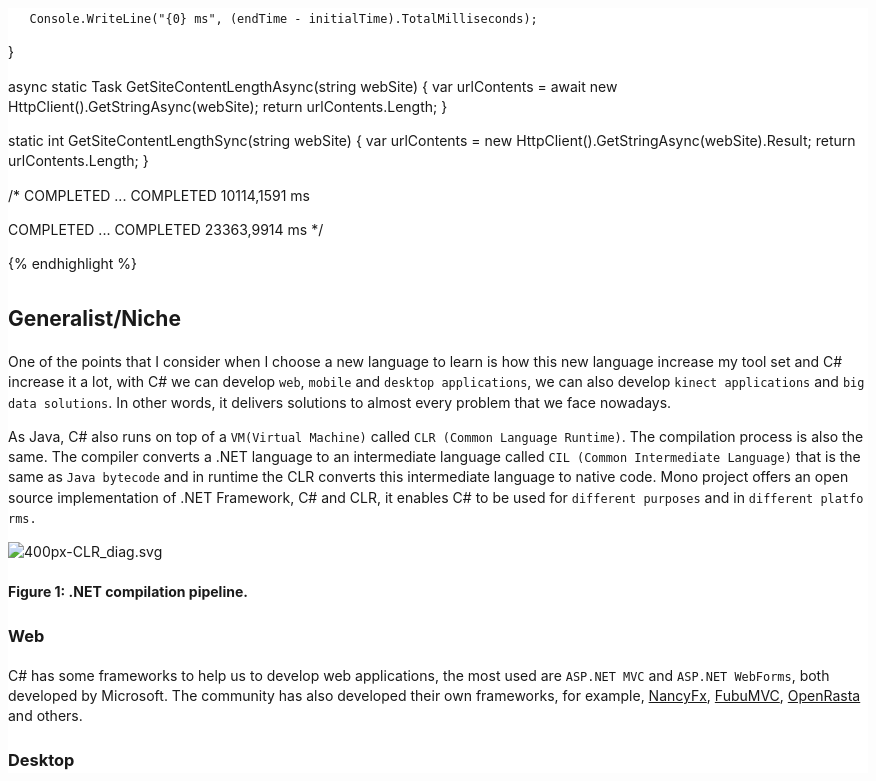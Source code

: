        Console.WriteLine("{0} ms", (endTime - initialTime).TotalMilliseconds);
}

async static Task GetSiteContentLengthAsync(string webSite)
{
    var urlContents = await new HttpClient().GetStringAsync(webSite);
    return urlContents.Length;
}

static int GetSiteContentLengthSync(string webSite)
{
    var urlContents = new HttpClient().GetStringAsync(webSite).Result;
    return urlContents.Length;
}

/*
COMPLETED
...
COMPLETED
10114,1591 ms

COMPLETED
...
COMPLETED
23363,9914 ms
*/

{% endhighlight %}

## Generalist/Niche

One of the points that I consider when I choose a new language to learn is how this new language increase my tool set and C# increase it a lot, with C# we can develop `web`, `mobile` and `desktop applications`, we can also develop `kinect applications` and `big data solutions`. In other words, it delivers solutions to almost every problem that we face nowadays.

As Java, C# also runs on top of a `VM(Virtual Machine)` called `CLR (Common Language Runtime)`. The compilation process is also the same. The compiler converts a .NET language to an intermediate language called `CIL (Common Intermediate Language)` that is the same as `Java bytecode` and in runtime the CLR converts this intermediate language to native code. Mono project offers an open source implementation of .NET Framework, C# and CLR, it enables C# to be used for `different purposes` and in `different platforms.`

![400px-CLR_diag.svg][3]

#### Figure 1: .NET compilation pipeline.

### Web

C# has some frameworks to help us to develop web applications, the most used are `ASP.NET MVC` and `ASP.NET WebForms`, both developed by Microsoft. The community has also developed their own frameworks, for example, [NancyFx][4], [FubuMVC][5], [OpenRasta][6] and others.

### Desktop


   [1]: http://coding.smashingmagazine.com/2013/04/18/introduction-to-programming-type-systems/
   [2]: http://code.msdn.microsoft.com/101-LINQ-Samples-3fb9811b
   [3]: http://pauloortins.com/wp-content/uploads/2013/10/400px-CLR_diag.svg_.png
   [4]: http://nancyfx.org/
   [5]: http://mvc.fubu-project.org/
   [6]: http://openrasta.org/
   [7]: http://pauloortins.com/wp-content/uploads/2013/10/monoForMacOS-1024x762.png
   [8]: http://pauloortins.com/wp-content/uploads/2013/10/mobile_market_share-300x247.png
   [9]: http://pauloortins.com/wp-content/uploads/2013/10/Screen-Shot-2013-10-29-at-8.46.30-PM.png
   [10]: http://visualstudiomagazine.com/articles/2013/09/24/big-data-deployments-going-slow.aspx
   [11]: http://pauloortins.com/wp-content/uploads/2013/10/hadoop_azure.jpeg
   [12]: http://pauloortins.com/wp-content/uploads/2013/10/kinect-phi.jpeg
   [13]: http://pauloortins.com/wp-content/uploads/2013/10/dreamspark.jpeg
   [14]: http://mvp.microsoft.com/en-US/default.aspx
   [15]: http://pauloortins.com/good-resources-to-learn-casp-net/ (Resources to become a Ninja: C#)